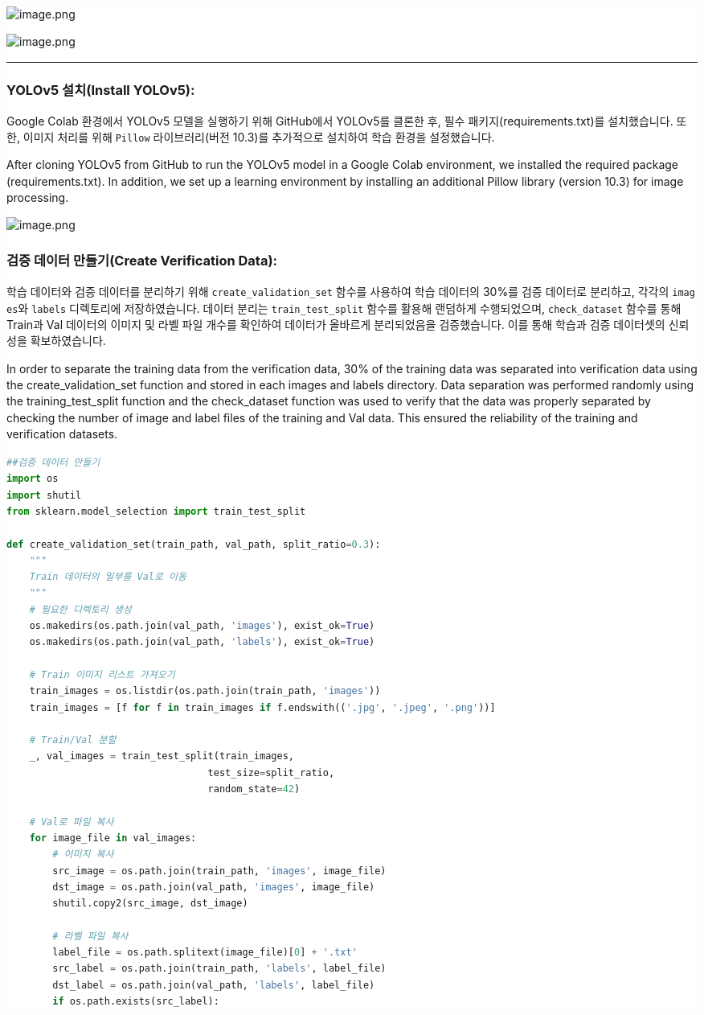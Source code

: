 ![image.png](Nvidia%20AI%20Specialist%20Certification%2013fabca9fc008098a99eef6b91440d0b/image%2012.png)

![image.png](Nvidia%20AI%20Specialist%20Certification%2013fabca9fc008098a99eef6b91440d0b/image%2013.png)

---

### **YOLOv5 설치(Install YOLOv5):**

Google Colab 환경에서 YOLOv5 모델을 실행하기 위해 GitHub에서 YOLOv5를 클론한 후, 필수 패키지(requirements.txt)를 설치했습니다. 또한, 이미지 처리를 위해 `Pillow` 라이브러리(버전 10.3)를 추가적으로 설치하여 학습 환경을 설정했습니다.

After cloning YOLOv5 from GitHub to run the YOLOv5 model in a Google Colab environment, we installed the required package (requirements.txt). In addition, we set up a learning environment by installing an additional Pillow library (version 10.3) for image processing.

![image.png](Nvidia%20AI%20Specialist%20Certification%2013fabca9fc008098a99eef6b91440d0b/image%2014.png)

### **검증 데이터 만들기(Create Verification Data):**

학습 데이터와 검증 데이터를 분리하기 위해 `create_validation_set` 함수를 사용하여 학습 데이터의 30%를 검증 데이터로 분리하고, 각각의 `images`와 `labels` 디렉토리에 저장하였습니다. 데이터 분리는 `train_test_split` 함수를 활용해 랜덤하게 수행되었으며, `check_dataset` 함수를 통해 Train과 Val 데이터의 이미지 및 라벨 파일 개수를 확인하여 데이터가 올바르게 분리되었음을 검증했습니다. 이를 통해 학습과 검증 데이터셋의 신뢰성을 확보하였습니다.

In order to separate the training data from the verification data, 30% of the training data was separated into verification data using the create_validation_set function and stored in each images and labels directory. Data separation was performed randomly using the training_test_split function and the check_dataset function was used to verify that the data was properly separated by checking the number of image and label files of the training and Val data. This ensured the reliability of the training and verification datasets.

```python
##검증 데이터 만들기
import os
import shutil
from sklearn.model_selection import train_test_split

def create_validation_set(train_path, val_path, split_ratio=0.3):
    """
    Train 데이터의 일부를 Val로 이동
    """
    # 필요한 디렉토리 생성
    os.makedirs(os.path.join(val_path, 'images'), exist_ok=True)
    os.makedirs(os.path.join(val_path, 'labels'), exist_ok=True)

    # Train 이미지 리스트 가져오기
    train_images = os.listdir(os.path.join(train_path, 'images'))
    train_images = [f for f in train_images if f.endswith(('.jpg', '.jpeg', '.png'))]

    # Train/Val 분할
    _, val_images = train_test_split(train_images,
                                   test_size=split_ratio,
                                   random_state=42)

    # Val로 파일 복사
    for image_file in val_images:
        # 이미지 복사
        src_image = os.path.join(train_path, 'images', image_file)
        dst_image = os.path.join(val_path, 'images', image_file)
        shutil.copy2(src_image, dst_image)

        # 라벨 파일 복사
        label_file = os.path.splitext(image_file)[0] + '.txt'
        src_label = os.path.join(train_path, 'labels', label_file)
        dst_label = os.path.join(val_path, 'labels', label_file)
        if os.path.exists(src_label):
```